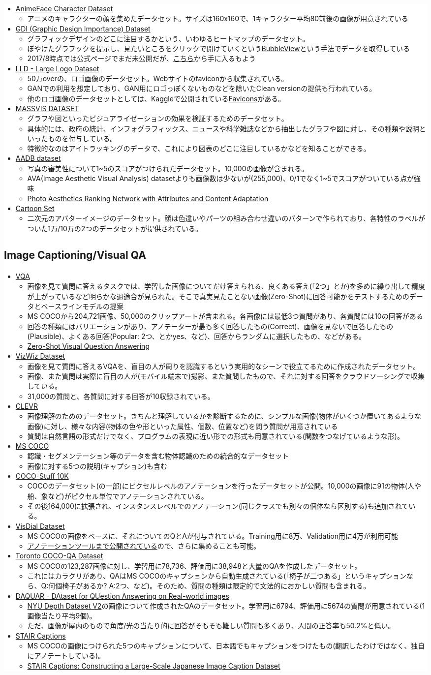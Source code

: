 * [AnimeFace Character Dataset](http://www.nurs.or.jp/~nagadomi/animeface-character-dataset/README.html)
  * アニメのキャラクターの顔を集めたデータセット。サイズは160x160で、1キャラクター平均80前後の画像が用意されている
* [GDI (Graphic Design Importance) Dataset](http://www.dgp.toronto.edu/~donovan/layout/index.html)
  * グラフィックデザインのどこに注目するかという、いわゆるヒートマップのデータセット。
  * ぼやけたグラフックを提示し、見たいところをクリックで開けていくという[BubbleView](https://namwkim.github.io/bubbleview/)という手法でデータを取得している
  * 2017/8時点では公式ページでまだ未公開だが、[こちら](https://github.com/cvzoya/visimportance/tree/master/data)から手に入るもよう
* [LLD - Large Logo Dataset](https://data.vision.ee.ethz.ch/cvl/lld/)
  * 50万overの、ロゴ画像のデータセット。Webサイトのfaviconから収集されている。
  * GANでの利用を想定しており、GAN用にロゴっぽくないものなどを除いたClean versionの提供も行われている。
  * 他のロゴ画像のデータセットとしては、Kaggleで公開されている[Favicons](https://www.kaggle.com/colinmorris/favicons)がある。
* [MASSVIS DATASET](http://massvis.mit.edu/)
  * グラフや図といったビジュアライゼーションの効果を検証するためのデータセット。
  * 具体的には、政府の統計、インフォグラフィックス、ニュースや科学雑誌などから抽出したグラフや図に対し、その種類や説明といったものを付与している。
  * 特徴的なのはアイトラッキングのデータで、これにより図表のどこに注目しているかなどを知ることができる。
* [AADB dataset](https://github.com/aimerykong/deepImageAestheticsAnalysis)
  * 写真の審美性について1~5のスコアがつけられたデータセット。10,000の画像が含まれる。
  * AVA(Image Aesthetic Visual Analysis) datasetよりも画像数は少ないが(255,000)、0/1でなく1~5でスコアがついている点が強味
  * [Photo Aesthetics Ranking Network with Attributes and Content Adaptation](https://arxiv.org/abs/1606.01621)
* [Cartoon Set](https://google.github.io/cartoonset/index.html)
  * 二次元のアバターイメージのデータセット。顔は色違いやパーツの組み合わせ違いのパターンで作られており、各特性のラベルがついた1万/10万の2つのデータセットが提供されている。

## Image Captioning/Visual QA

* [VQA](http://www.visualqa.org/index.html)
  * 画像を見て質問に答えるタスクでは、学習した画像についてだけ答えられる、良くある答え(「2つ」とか)を多めに繰り出して精度が上がっているなど明らかな過適合が見られた。そこで真実見たことない画像(Zero-Shot)に回答可能かをテストするためのデータとベースラインモデルの提案
  * MS COCOから204,721画像、50,000のクリップアートが含まれる。各画像には最低3つ質問があり、各質問には10の回答がある
  * 回答の種類にはバリエーションがあり、アノテーターが最も多く回答したもの(Correct)、画像を見ないで回答したもの(Plausible)、よくある回答(Popular: 2つ、とかyes、など)、回答からランダムに選択したもの、などがある。
  * [Zero-Shot Visual Question Answering](https://arxiv.org/abs/1611.05546)
* [VizWiz Dataset](http://vizwiz.org/data/#dataset)
  * 画像を見て質問に答えるVQAを、盲目の人が周りを認識するという実用的なシーンで役立てるために作成されたデータセット。
  * 画像、また質問は実際に盲目の人が(モバイル端末で)撮影、また質問したもので、それに対する回答をクラウドソーシングで収集している。
  * 31,000の質問と、各質問に対する回答が10収録されている。
* [CLEVR](http://cs.stanford.edu/people/jcjohns/clevr/)
  * 画像理解のためのデータセット。きちんと理解しているかを診断するために、シンプルな画像(物体がいくつか置いてあるような画像)に対し、様々な内容(物体の色や形といった属性、個数、位置など)を問う質問が用意されている
  * 質問は自然言語の形式だけでなく、プログラムの表現に近い形での形式も用意されている(関数をつなげているような形)。
* [MS COCO](http://mscoco.org/home/)
  * 認識・セグメンテーション等のデータを含む物体認識のための統合的なデータセット
  * 画像に対する5つの説明(キャプション)も含む
* [COCO-Stuff 10K](https://github.com/nightrome/cocostuff)
  * COCOのデータセット(の一部)にピクセルレベルのアノテーションを行ったデータセットが公開。10,000の画像に91の物体(人や船、象など)がピクセル単位でアノテーションされている。
  * その後164,000に拡張され、インスタンスレベルでのアノテーション(同じクラスでも別々の個体なら区別する)も追加されている。
* [VisDial Dataset](https://visualdialog.org/data)
  * MS COCOの画像をベースに、それについてのQとAが付与されている。Training用に8万、Validation用に4万が利用可能
  * [アノテーションツールまで公開されている](https://github.com/batra-mlp-lab/visdial-amt-chat)ので、さらに集めることも可能。
* [Toronto COCO-QA Dataset](http://www.cs.toronto.edu/~mren/imageqa/data/cocoqa/)
  * MS COCOの123,287画像に対し、学習用に78,736、評価用に38,948と大量のQAを作成したデータセット。
  * これにはカラクリがあり、QAはMS COCOのキャプションから自動生成されている(「椅子が二つある」というキャプションなら、Q:何個椅子があるか? A:2つ、など)。そのため、質問の種類は限定的で文法的におかしい質問も含まれる。
* [DAQUAR - DAtaset for QUestion Answering on Real-world images](https://www.mpi-inf.mpg.de/departments/computer-vision-and-multimodal-computing/research/vision-and-language/visual-turing-challenge/)
  * [NYU Depth Dataset V2](https://cs.nyu.edu/~silberman/datasets/nyu_depth_v2.html)の画像について作成されたQAのデータセット。学習用に6794、評価用に5674の質問が用意されている(1画像当たり平均9個)。
  * ただ、画像が屋内のもので角度/光の当たり的に回答がそもそも難しい質問も多くあり、人間の正答率も50.2%と低い。
* [STAIR Captions](https://stair-lab-cit.github.io/STAIR-captions-web/)
  * MS COCOの画像につけられた5つのキャプションについて、日本語でもキャプションをつけたもの(翻訳したわけではなく、独自にアノテートしている)。
  * [STAIR Captions: Constructing a Large-Scale Japanese Image Caption Dataset](https://arxiv.org/abs/1705.00823)